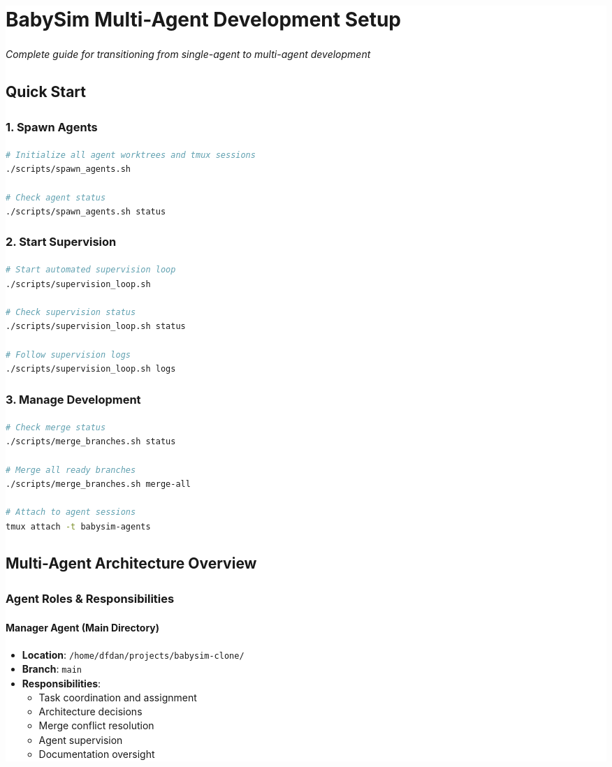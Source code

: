 # BabySim Multi-Agent Development Setup

*Complete guide for transitioning from single-agent to multi-agent development*

## Quick Start

### 1. Spawn Agents
```bash
# Initialize all agent worktrees and tmux sessions
./scripts/spawn_agents.sh

# Check agent status
./scripts/spawn_agents.sh status
```

### 2. Start Supervision
```bash
# Start automated supervision loop
./scripts/supervision_loop.sh

# Check supervision status
./scripts/supervision_loop.sh status

# Follow supervision logs
./scripts/supervision_loop.sh logs
```

### 3. Manage Development
```bash
# Check merge status
./scripts/merge_branches.sh status

# Merge all ready branches
./scripts/merge_branches.sh merge-all

# Attach to agent sessions
tmux attach -t babysim-agents
```

## Multi-Agent Architecture Overview

### Agent Roles & Responsibilities

#### Manager Agent (Main Directory)
- **Location**: `/home/dfdan/projects/babysim-clone/`
- **Branch**: `main`
- **Responsibilities**:
  - Task coordination and assignment
  - Architecture decisions
  - Merge conflict resolution
  - Agent supervision
  - Documentation oversight
